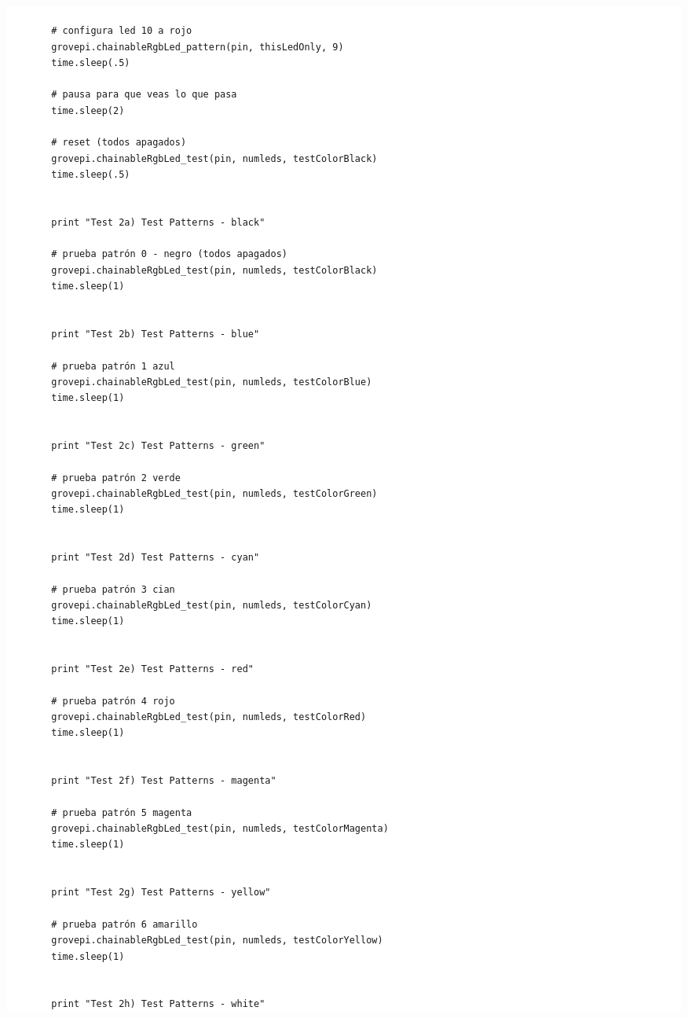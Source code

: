 ```

        # configura led 10 a rojo
        grovepi.chainableRgbLed_pattern(pin, thisLedOnly, 9)
        time.sleep(.5)

        # pausa para que veas lo que pasa
        time.sleep(2)

        # reset (todos apagados)
        grovepi.chainableRgbLed_test(pin, numleds, testColorBlack)
        time.sleep(.5)


        print "Test 2a) Test Patterns - black"

        # prueba patrón 0 - negro (todos apagados)
        grovepi.chainableRgbLed_test(pin, numleds, testColorBlack)
        time.sleep(1)


        print "Test 2b) Test Patterns - blue"

        # prueba patrón 1 azul
        grovepi.chainableRgbLed_test(pin, numleds, testColorBlue)
        time.sleep(1)


        print "Test 2c) Test Patterns - green"

        # prueba patrón 2 verde
        grovepi.chainableRgbLed_test(pin, numleds, testColorGreen)
        time.sleep(1)


        print "Test 2d) Test Patterns - cyan"

        # prueba patrón 3 cian
        grovepi.chainableRgbLed_test(pin, numleds, testColorCyan)
        time.sleep(1)


        print "Test 2e) Test Patterns - red"

        # prueba patrón 4 rojo
        grovepi.chainableRgbLed_test(pin, numleds, testColorRed)
        time.sleep(1)


        print "Test 2f) Test Patterns - magenta"

        # prueba patrón 5 magenta
        grovepi.chainableRgbLed_test(pin, numleds, testColorMagenta)
        time.sleep(1)


        print "Test 2g) Test Patterns - yellow"

        # prueba patrón 6 amarillo
        grovepi.chainableRgbLed_test(pin, numleds, testColorYellow)
        time.sleep(1)


        print "Test 2h) Test Patterns - white"
```